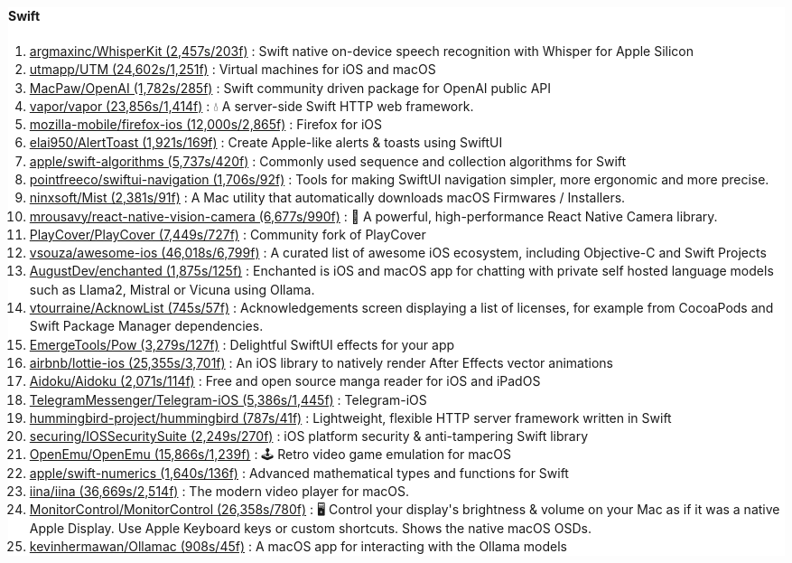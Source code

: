 #### Swift
1. [argmaxinc/WhisperKit (2,457s/203f)](https://github.com/argmaxinc/WhisperKit) : Swift native on-device speech recognition with Whisper for Apple Silicon
2. [utmapp/UTM (24,602s/1,251f)](https://github.com/utmapp/UTM) : Virtual machines for iOS and macOS
3. [MacPaw/OpenAI (1,782s/285f)](https://github.com/MacPaw/OpenAI) : Swift community driven package for OpenAI public API
4. [vapor/vapor (23,856s/1,414f)](https://github.com/vapor/vapor) : 💧 A server-side Swift HTTP web framework.
5. [mozilla-mobile/firefox-ios (12,000s/2,865f)](https://github.com/mozilla-mobile/firefox-ios) : Firefox for iOS
6. [elai950/AlertToast (1,921s/169f)](https://github.com/elai950/AlertToast) : Create Apple-like alerts & toasts using SwiftUI
7. [apple/swift-algorithms (5,737s/420f)](https://github.com/apple/swift-algorithms) : Commonly used sequence and collection algorithms for Swift
8. [pointfreeco/swiftui-navigation (1,706s/92f)](https://github.com/pointfreeco/swiftui-navigation) : Tools for making SwiftUI navigation simpler, more ergonomic and more precise.
9. [ninxsoft/Mist (2,381s/91f)](https://github.com/ninxsoft/Mist) : A Mac utility that automatically downloads macOS Firmwares / Installers.
10. [mrousavy/react-native-vision-camera (6,677s/990f)](https://github.com/mrousavy/react-native-vision-camera) : 📸 A powerful, high-performance React Native Camera library.
11. [PlayCover/PlayCover (7,449s/727f)](https://github.com/PlayCover/PlayCover) : Community fork of PlayCover
12. [vsouza/awesome-ios (46,018s/6,799f)](https://github.com/vsouza/awesome-ios) : A curated list of awesome iOS ecosystem, including Objective-C and Swift Projects
13. [AugustDev/enchanted (1,875s/125f)](https://github.com/AugustDev/enchanted) : Enchanted is iOS and macOS app for chatting with private self hosted language models such as Llama2, Mistral or Vicuna using Ollama.
14. [vtourraine/AcknowList (745s/57f)](https://github.com/vtourraine/AcknowList) : Acknowledgements screen displaying a list of licenses, for example from CocoaPods and Swift Package Manager dependencies.
15. [EmergeTools/Pow (3,279s/127f)](https://github.com/EmergeTools/Pow) : Delightful SwiftUI effects for your app
16. [airbnb/lottie-ios (25,355s/3,701f)](https://github.com/airbnb/lottie-ios) : An iOS library to natively render After Effects vector animations
17. [Aidoku/Aidoku (2,071s/114f)](https://github.com/Aidoku/Aidoku) : Free and open source manga reader for iOS and iPadOS
18. [TelegramMessenger/Telegram-iOS (5,386s/1,445f)](https://github.com/TelegramMessenger/Telegram-iOS) : Telegram-iOS
19. [hummingbird-project/hummingbird (787s/41f)](https://github.com/hummingbird-project/hummingbird) : Lightweight, flexible HTTP server framework written in Swift
20. [securing/IOSSecuritySuite (2,249s/270f)](https://github.com/securing/IOSSecuritySuite) : iOS platform security & anti-tampering Swift library
21. [OpenEmu/OpenEmu (15,866s/1,239f)](https://github.com/OpenEmu/OpenEmu) : 🕹 Retro video game emulation for macOS
22. [apple/swift-numerics (1,640s/136f)](https://github.com/apple/swift-numerics) : Advanced mathematical types and functions for Swift
23. [iina/iina (36,669s/2,514f)](https://github.com/iina/iina) : The modern video player for macOS.
24. [MonitorControl/MonitorControl (26,358s/780f)](https://github.com/MonitorControl/MonitorControl) : 🖥 Control your display's brightness & volume on your Mac as if it was a native Apple Display. Use Apple Keyboard keys or custom shortcuts. Shows the native macOS OSDs.
25. [kevinhermawan/Ollamac (908s/45f)](https://github.com/kevinhermawan/Ollamac) : A macOS app for interacting with the Ollama models
